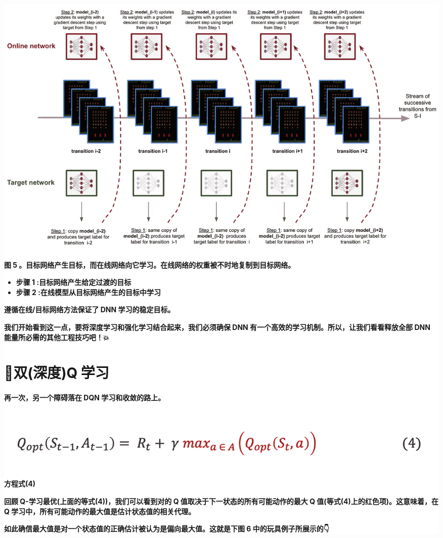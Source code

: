 ****![](img/a85dbaf495df5a2f25e8deb9d3f22e3a.png)****

******图 5** 。目标网络产生目标，而在线网络向它学习。在线网络的权重被不时地复制到目标网络。****

*   ******步骤 1** :目标网络产生给定过渡的目标****
*   ******步骤 2** :在线模型从目标网络产生的目标中学习****

****遵循在线/目标网络方法保证了 DNN 学习的稳定目标。****

****我们开始看到这一点，要将深度学习和强化学习结合起来，我们必须确保 DNN 有一个高效的学习机制。所以，让我们看看释放全部 DNN 能量所必需的其他工程技巧吧！💥****

# ****🍃双(深度)Q 学习****

****再一次，另一个障碍落在 DQN 学习和收敛的路上。****

****![](img/3177654a6ccaf671d7d21ff230b4f8c5.png)****

******方程式(4)******

****回顾 Q-学习最优(上面的等式(4))，我们可以看到<state action="">对的 Q 值取决于下一状态的所有可能动作的**最大 Q 值**(等式(4)上的红色项)。这意味着，在 Q 学习中，所有可能动作的最大值是估计状态值的相关代理。</state>****

****如此确信最大值是对一个状态值的正确估计被认为是**偏向最大值**。这就是下图 6 中的玩具例子所展示的👇****
